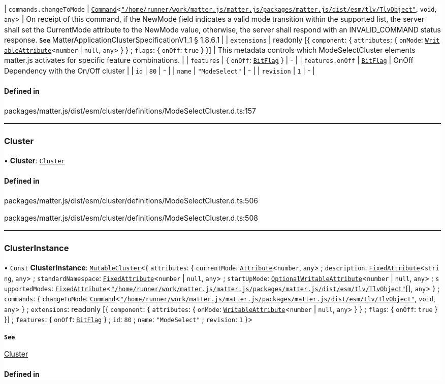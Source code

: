 | `commands.changeToMode` | [`Command`](../interfaces/exports_cluster.Command.md)\<[`"/home/runner/work/matter.js/matter.js/packages/matter.js/dist/esm/tlv/TlvObject"`](exports_session._internal_.__home_runner_work_matter_js_matter_js_packages_matter_js_dist_esm_tlv_TlvObject_.md), `void`, `any`\> | On receipt of this command, if the NewMode field indicates a valid mode transition within the supported list, the server shall set the CurrentMode attribute to the NewMode value, otherwise, the server shall respond with an INVALID_COMMAND status response. **`See`** MatterApplicationClusterSpecificationV1_1 § 1.8.6.1 |
| `extensions` | readonly [\{ `component`: \{ `attributes`: \{ `onMode`: [`WritableAttribute`](../interfaces/exports_cluster.WritableAttribute.md)\<`number` \| ``null``, `any`\>  }  } ; `flags`: \{ `onOff`: ``true``  }  }] | This metadata controls which ModeSelectCluster elements matter.js activates for specific feature combinations. |
| `features` | \{ `onOff`: [`BitFlag`](exports_schema.md#bitflag)  } | - |
| `features.onOff` | [`BitFlag`](exports_schema.md#bitflag) | OnOff Dependency with the On/Off cluster |
| `id` | ``80`` | - |
| `name` | ``"ModeSelect"`` | - |
| `revision` | ``1`` | - |

#### Defined in

packages/matter.js/dist/esm/cluster/definitions/ModeSelectCluster.d.ts:157

___

### Cluster

• **Cluster**: [`Cluster`](../interfaces/exports_cluster.ModeSelect.Cluster.md)

#### Defined in

packages/matter.js/dist/esm/cluster/definitions/ModeSelectCluster.d.ts:506

packages/matter.js/dist/esm/cluster/definitions/ModeSelectCluster.d.ts:508

___

### ClusterInstance

• `Const` **ClusterInstance**: [`MutableCluster`](../interfaces/exports_cluster.MutableCluster-1.md)\<\{ `attributes`: \{ `currentMode`: [`Attribute`](../interfaces/exports_cluster.Attribute.md)\<`number`, `any`\> ; `description`: [`FixedAttribute`](../interfaces/exports_cluster.FixedAttribute.md)\<`string`, `any`\> ; `standardNamespace`: [`FixedAttribute`](../interfaces/exports_cluster.FixedAttribute.md)\<`number` \| ``null``, `any`\> ; `startUpMode`: [`OptionalWritableAttribute`](../interfaces/exports_cluster.OptionalWritableAttribute.md)\<`number` \| ``null``, `any`\> ; `supportedModes`: [`FixedAttribute`](../interfaces/exports_cluster.FixedAttribute.md)\<[`"/home/runner/work/matter.js/matter.js/packages/matter.js/dist/esm/tlv/TlvObject"`](exports_session._internal_.__home_runner_work_matter_js_matter_js_packages_matter_js_dist_esm_tlv_TlvObject_.md)[], `any`\>  } ; `commands`: \{ `changeToMode`: [`Command`](../interfaces/exports_cluster.Command.md)\<[`"/home/runner/work/matter.js/matter.js/packages/matter.js/dist/esm/tlv/TlvObject"`](exports_session._internal_.__home_runner_work_matter_js_matter_js_packages_matter_js_dist_esm_tlv_TlvObject_.md), `void`, `any`\>  } ; `extensions`: readonly [\{ `component`: \{ `attributes`: \{ `onMode`: [`WritableAttribute`](../interfaces/exports_cluster.WritableAttribute.md)\<`number` \| ``null``, `any`\>  }  } ; `flags`: \{ `onOff`: ``true``  }  }] ; `features`: \{ `onOff`: [`BitFlag`](exports_schema.md#bitflag)  } ; `id`: ``80`` ; `name`: ``"ModeSelect"`` ; `revision`: ``1``  }\>

**`See`**

[Cluster](exports_cluster.ModeSelect.md#cluster)

#### Defined in
